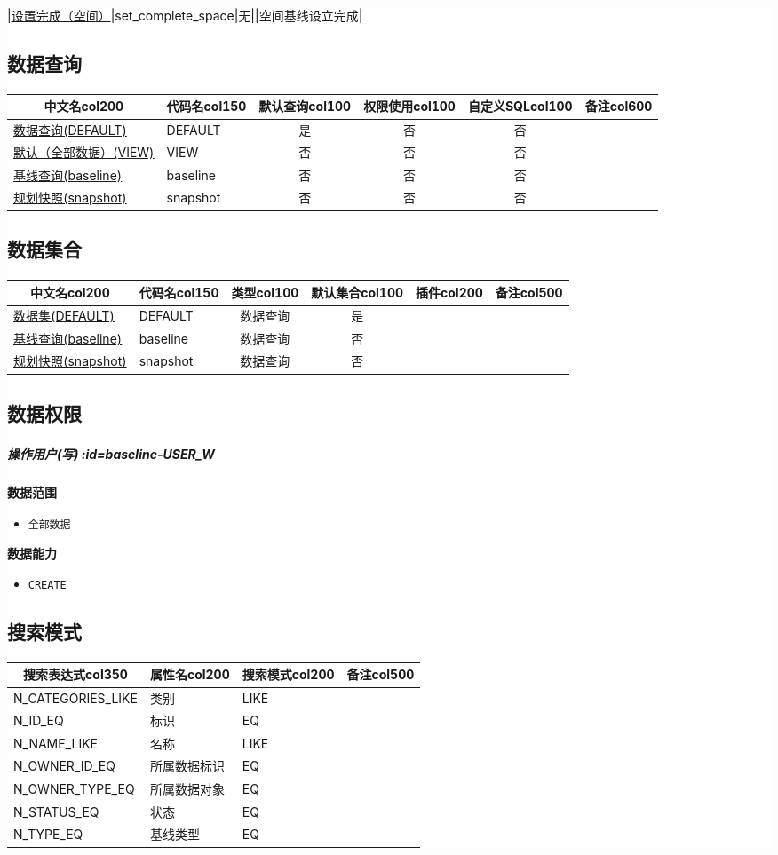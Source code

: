 |[设置完成（空间）](module/Base/baseline/logic/set_complete_space)|set_complete_space|无||空间基线设立完成|

## 数据查询
| 中文名col200    | 代码名col150    | 默认查询col100 | 权限使用col100 | 自定义SQLcol100 |  备注col600|
| --------  | --------   | :----:  |:----:  | :----:  |----- |
|[数据查询(DEFAULT)](module/Base/baseline/query/Default)|DEFAULT|是|否 |否 ||
|[默认（全部数据）(VIEW)](module/Base/baseline/query/View)|VIEW|否|否 |否 ||
|[基线查询(baseline)](module/Base/baseline/query/baseline)|baseline|否|否 |否 ||
|[规划快照(snapshot)](module/Base/baseline/query/snapshot)|snapshot|否|否 |否 ||

## 数据集合
| 中文名col200  | 代码名col150  | 类型col100 | 默认集合col100 |   插件col200|   备注col500|
| --------  | --------   | :----:   | :----:   | ----- |----- |
|[数据集(DEFAULT)](module/Base/baseline/dataset/Default)|DEFAULT|数据查询|是|||
|[基线查询(baseline)](module/Base/baseline/dataset/baseline)|baseline|数据查询|否|||
|[规划快照(snapshot)](module/Base/baseline/dataset/snapshot)|snapshot|数据查询|否|||

## 数据权限

##### 操作用户(写) :id=baseline-USER_W

<p class="panel-title"><b>数据范围</b></p>

* `全部数据`

<p class="panel-title"><b>数据能力</b></p>

* `CREATE`




## 搜索模式
|   搜索表达式col350   |    属性名col200    |    搜索模式col200        |备注col500  |
| -------- |------------|------------|------|
|N_CATEGORIES_LIKE|类别|LIKE||
|N_ID_EQ|标识|EQ||
|N_NAME_LIKE|名称|LIKE||
|N_OWNER_ID_EQ|所属数据标识|EQ||
|N_OWNER_TYPE_EQ|所属数据对象|EQ||
|N_STATUS_EQ|状态|EQ||
|N_TYPE_EQ|基线类型|EQ||
